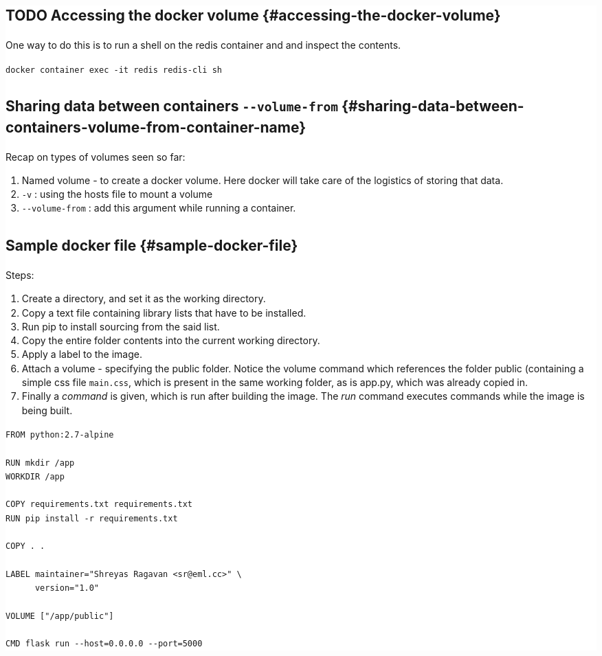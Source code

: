 
## <span class="org-todo todo TODO">TODO</span> Accessing the docker volume {#accessing-the-docker-volume}

One way to do this is to run a shell on the redis container and and inspect the contents.

```shell
docker container exec -it redis redis-cli sh
```


## Sharing data between containers `--volume-from` <container name> {#sharing-data-between-containers-volume-from-container-name}

Recap on types of volumes seen so far:

1.  Named volume - to create a docker volume. Here docker will take care of the logistics of storing that data.
2.  `-v` : using the hosts file to mount a volume
3.  `--volume-from` : add this argument while running a container.


## Sample docker file {#sample-docker-file}

Steps:

1.  Create a directory, and set it as the working directory.
2.  Copy a text file containing library lists that have to be installed.
3.  Run pip to install sourcing from the said list.
4.  Copy the entire folder contents into the current working directory.
5.  Apply a label to the image.
6.  Attach a volume - specifying the public folder. Notice the volume command which references the folder public (containing a simple css file `main.css`, which is present in the same working folder, as is app.py, which was already copied in.
7.  Finally a _command_ is given, which is run after building the image. The _run_ command executes commands while the image is being built.



```text
FROM python:2.7-alpine

RUN mkdir /app
WORKDIR /app

COPY requirements.txt requirements.txt
RUN pip install -r requirements.txt

COPY . .

LABEL maintainer="Shreyas Ragavan <sr@eml.cc>" \
      version="1.0"

VOLUME ["/app/public"]

CMD flask run --host=0.0.0.0 --port=5000

```
